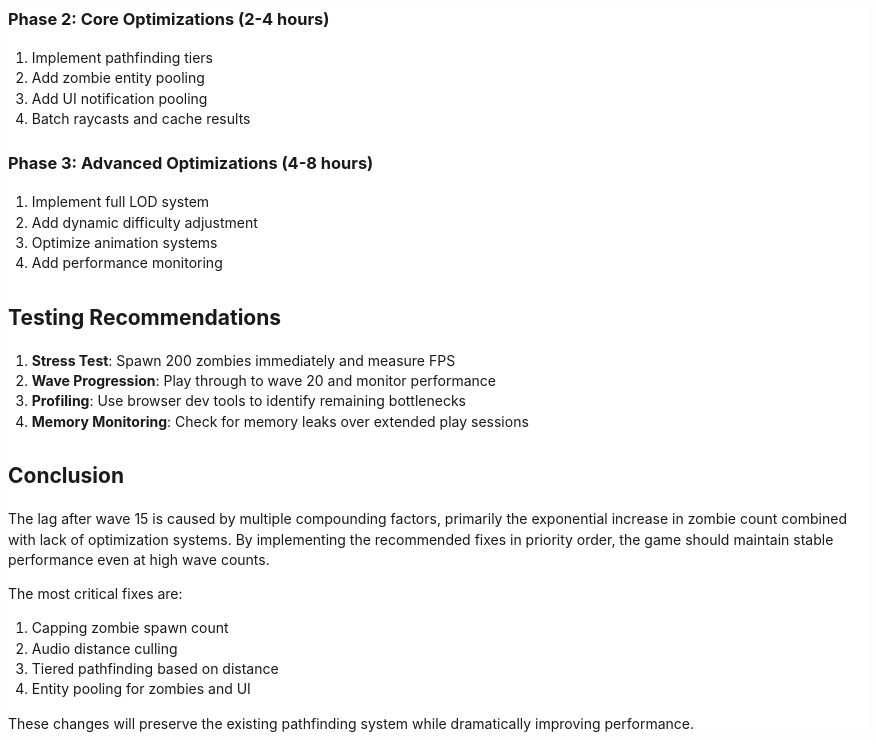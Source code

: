 ### Phase 2: Core Optimizations (2-4 hours)
1. Implement pathfinding tiers
2. Add zombie entity pooling
3. Add UI notification pooling
4. Batch raycasts and cache results

### Phase 3: Advanced Optimizations (4-8 hours)
1. Implement full LOD system
2. Add dynamic difficulty adjustment
3. Optimize animation systems
4. Add performance monitoring

## Testing Recommendations

1. **Stress Test**: Spawn 200 zombies immediately and measure FPS
2. **Wave Progression**: Play through to wave 20 and monitor performance
3. **Profiling**: Use browser dev tools to identify remaining bottlenecks
4. **Memory Monitoring**: Check for memory leaks over extended play sessions

## Conclusion

The lag after wave 15 is caused by multiple compounding factors, primarily the exponential increase in zombie count combined with lack of optimization systems. By implementing the recommended fixes in priority order, the game should maintain stable performance even at high wave counts.

The most critical fixes are:
1. Capping zombie spawn count
2. Audio distance culling
3. Tiered pathfinding based on distance
4. Entity pooling for zombies and UI

These changes will preserve the existing pathfinding system while dramatically improving performance.